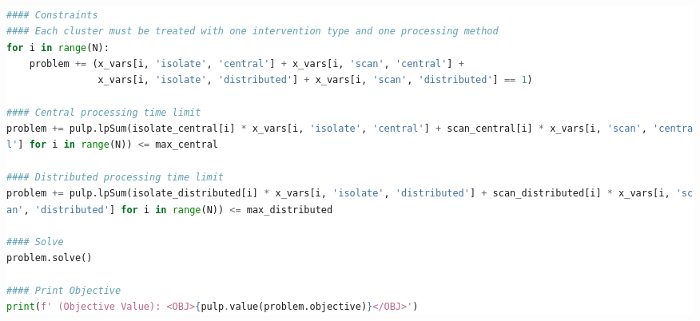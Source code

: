 ```python
#### Constraints
#### Each cluster must be treated with one intervention type and one processing method
for i in range(N):
    problem += (x_vars[i, 'isolate', 'central'] + x_vars[i, 'scan', 'central'] +
                x_vars[i, 'isolate', 'distributed'] + x_vars[i, 'scan', 'distributed'] == 1)

#### Central processing time limit
problem += pulp.lpSum(isolate_central[i] * x_vars[i, 'isolate', 'central'] + scan_central[i] * x_vars[i, 'scan', 'central'] for i in range(N)) <= max_central

#### Distributed processing time limit
problem += pulp.lpSum(isolate_distributed[i] * x_vars[i, 'isolate', 'distributed'] + scan_distributed[i] * x_vars[i, 'scan', 'distributed'] for i in range(N)) <= max_distributed

#### Solve
problem.solve()

#### Print Objective
print(f' (Objective Value): <OBJ>{pulp.value(problem.objective)}</OBJ>')
```

